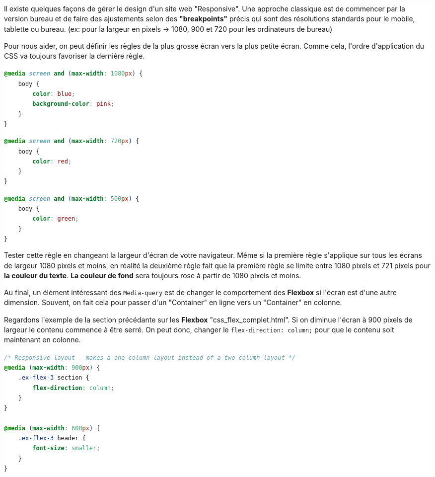 Il existe quelques façons de gérer le design d'un site web "Responsive". Une approche classique est de commencer par la version bureau et de faire des ajustements selon des **"breakpoints"** précis qui sont des résolutions standards pour le mobile, tablette ou bureau. (ex: pour la largeur en pixels -> 1080, 900 et 720 pour les ordinateurs de bureau)

Pour nous aider, on peut définir les règles de la plus grosse écran vers la plus petite écran. Comme cela, l'ordre d'application du CSS va toujours favoriser la dernière règle.

````css
@media screen and (max-width: 1080px) {
    body {
        color: blue;
        background-color: pink;
    }
}
````

````css
@media screen and (max-width: 720px) {
    body {
        color: red;
    }
}
````

````css
@media screen and (max-width: 500px) {
    body {
        color: green;
    }
}
````

Tester cette règle en changeant la largeur d'écran de votre navigateur. Même si la première règle s'applique sur tous les écrans de largeur 1080 pixels et moins, en réalité la deuxième règle fait que la première règle se limite entre 1080 pixels et 721 pixels pour **la couleur du texte**. **La couleur de fond** sera toujours rose à partir de 1080 pixels et moins.

Au final, un élément intéressant des `Media-query` est de changer le comportement des **Flexbox** si l'écran est d'une autre dimension. Souvent, on fait cela pour passer d'un "Container" en ligne vers un "Container" en colonne.

Regardons l'exemple de la section précédante sur les **Flexbox** "css_flex_complet.html". Si on diminue l'écran à 900 pixels de largeur le contenu commence à être serré. On peut donc, changer le `flex-direction: column;` pour que le contenu soit maintenant en colonne.

````css
/* Responsive layout - makes a one column layout instead of a two-column layout */
@media (max-width: 900px) {
    .ex-flex-3 section {
        flex-direction: column;
    }
}

@media (max-width: 600px) {
    .ex-flex-3 header {
        font-size: smaller;
    }
}
````
